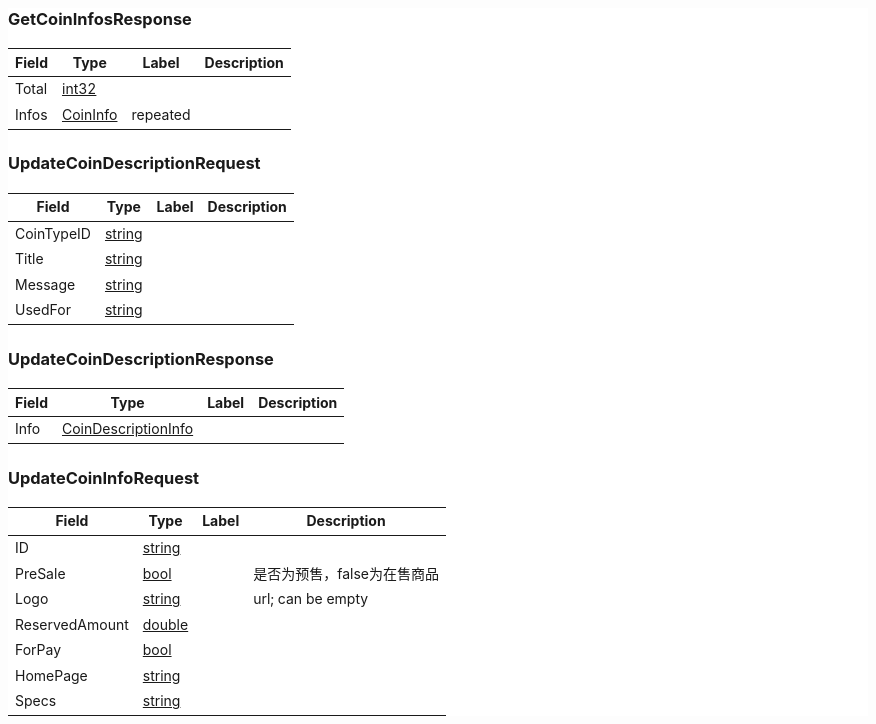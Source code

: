 




<a name="sphinx-coininfo-v1-GetCoinInfosResponse"></a>

### GetCoinInfosResponse



| Field | Type | Label | Description |
| ----- | ---- | ----- | ----------- |
| Total | [int32](#int32) |  |  |
| Infos | [CoinInfo](#sphinx-coininfo-v1-CoinInfo) | repeated |  |






<a name="sphinx-coininfo-v1-UpdateCoinDescriptionRequest"></a>

### UpdateCoinDescriptionRequest



| Field | Type | Label | Description |
| ----- | ---- | ----- | ----------- |
| CoinTypeID | [string](#string) |  |  |
| Title | [string](#string) |  |  |
| Message | [string](#string) |  |  |
| UsedFor | [string](#string) |  |  |






<a name="sphinx-coininfo-v1-UpdateCoinDescriptionResponse"></a>

### UpdateCoinDescriptionResponse



| Field | Type | Label | Description |
| ----- | ---- | ----- | ----------- |
| Info | [CoinDescriptionInfo](#sphinx-coininfo-v1-CoinDescriptionInfo) |  |  |






<a name="sphinx-coininfo-v1-UpdateCoinInfoRequest"></a>

### UpdateCoinInfoRequest



| Field | Type | Label | Description |
| ----- | ---- | ----- | ----------- |
| ID | [string](#string) |  |  |
| PreSale | [bool](#bool) |  | 是否为预售，false为在售商品 |
| Logo | [string](#string) |  | url; can be empty |
| ReservedAmount | [double](#double) |  |  |
| ForPay | [bool](#bool) |  |  |
| HomePage | [string](#string) |  |  |
| Specs | [string](#string) |  |  |